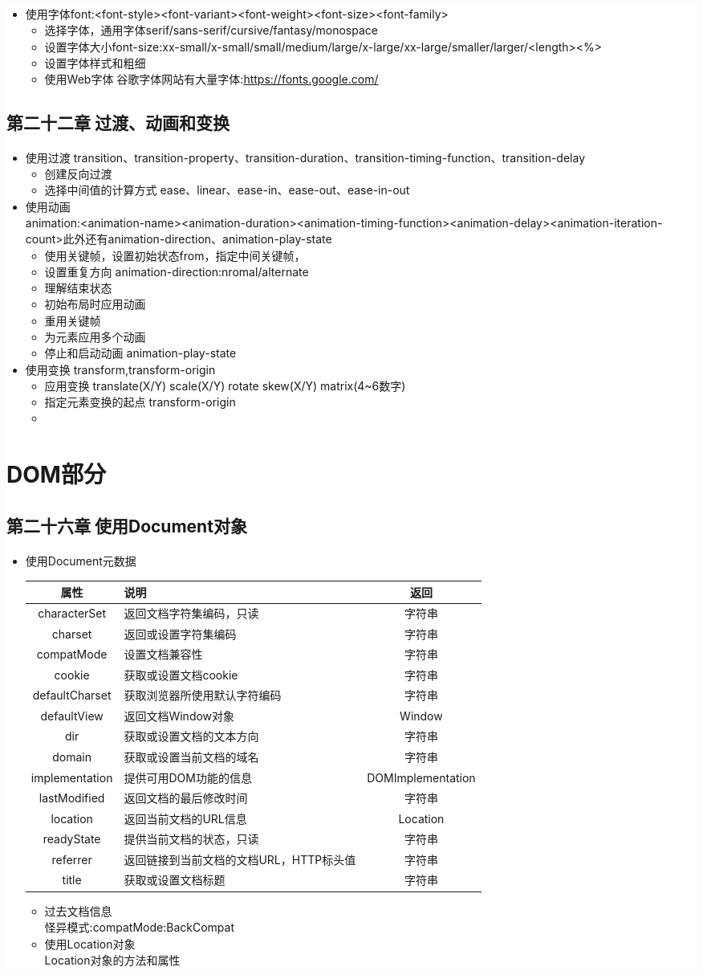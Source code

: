 + 使用字体font:\<font-style\>\<font-variant\>\<font-weight\>\<font-size\>\<font-family\>
	+ 选择字体，通用字体serif/sans-serif/cursive/fantasy/monospace
	+ 设置字体大小font-size:xx-small/x-small/small/medium/large/x-large/xx-large/smaller/larger/\<length\>\<%\>
	+ 设置字体样式和粗细
	+ 使用Web字体 谷歌字体网站有大量字体:https://fonts.google.com/

## 第二十二章 过渡、动画和变换
+ 使用过渡 transition、transition-property、transition-duration、transition-timing-function、transition-delay
	+ 创建反向过渡
	+ 选择中间值的计算方式 ease、linear、ease-in、ease-out、ease-in-out
+ 使用动画  
animation:\<animation-name\>\<animation-duration\>\<animation-timing-function\>\<animation-delay\>\<animation-iteration-count\>此外还有animation-direction、animation-play-state
	+ 使用关键帧，设置初始状态from，指定中间关键帧，
	+ 设置重复方向 animation-direction:nromal/alternate
	+ 理解结束状态
	+ 初始布局时应用动画
	+ 重用关键帧
	+ 为元素应用多个动画
	+ 停止和启动动画 animation-play-state
+ 使用变换 transform,transform-origin
	+ 应用变换 translate(X/Y) scale(X/Y) rotate skew(X/Y) matrix(4~6数字)
	+ 指定元素变换的起点 transform-origin
	+ 

# DOM部分
## 第二十六章 使用Document对象
+ 使用Document元数据  

	属性|说明|返回
	:-:|:-|:-:
	characterSet|返回文档字符集编码，只读|字符串
	charset|返回或设置字符集编码|字符串
	compatMode|设置文档兼容性|字符串
	cookie|获取或设置文档cookie|字符串
	defaultCharset|获取浏览器所使用默认字符编码|字符串
	defaultView|返回文档Window对象|Window
	dir|获取或设置文档的文本方向|字符串
	domain|获取或设置当前文档的域名|字符串
	implementation|提供可用DOM功能的信息|DOMImplementation
	lastModified|返回文档的最后修改时间|字符串
	location|返回当前文档的URL信息|Location
	readyState|提供当前文档的状态，只读|字符串
	referrer|返回链接到当前文档的文档URL，HTTP标头值|字符串
	title|获取或设置文档标题|字符串
	+ 过去文档信息  
	怪异模式:compatMode:BackCompat
	+ 使用Location对象  
	Location对象的方法和属性  
